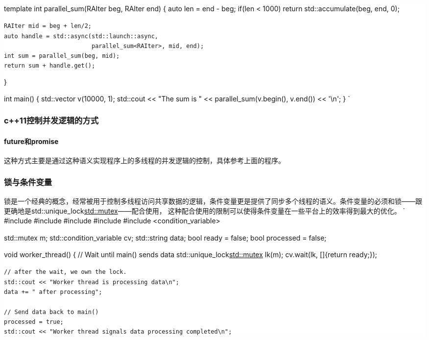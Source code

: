 template <typename RAIter>
int parallel_sum(RAIter beg, RAIter end)
{
    auto len = end - beg;
    if(len < 1000)
         return std::accumulate(beg, end, 0);

    RAIter mid = beg + len/2;
    auto handle = std::async(std::launch::async,
                             parallel_sum<RAIter>, mid, end);
    int sum = parallel_sum(beg, mid);
    return sum + handle.get();
}

int main()
{
    std::vector<int> v(10000, 1);
    std::cout << "The sum is " << parallel_sum(v.begin(), v.end()) << '\n';
}
`
### c++11控制并发逻辑的方式
#### future和promise
这种方式主要是通过这种语义实现程序上的多线程的并发逻辑的控制，具体参考上面的程序。

### 锁与条件变量
锁是一个经典的概念，经常被用于控制多线程访问共享数据的逻辑，条件变量更是提供了同步多个线程的语义。条件变量的必须和锁——跟更确地是std::unique_lock<std::mutex>——配合使用，
这种配合使用的限制可以使得条件变量在一些平台上的效率得到最大的优化。
`
#include <iostream>
#include <string>
#include <thread>
#include <mutex>
#include <condition_variable>

std::mutex m;
std::condition_variable cv;
std::string data;
bool ready = false;
bool processed = false;

void worker_thread()
{
    // Wait until main() sends data
    std::unique_lock<std::mutex> lk(m);
    cv.wait(lk, []{return ready;});

    // after the wait, we own the lock.
    std::cout << "Worker thread is processing data\n";
    data += " after processing";

    // Send data back to main()
    processed = true;
    std::cout << "Worker thread signals data processing completed\n";
